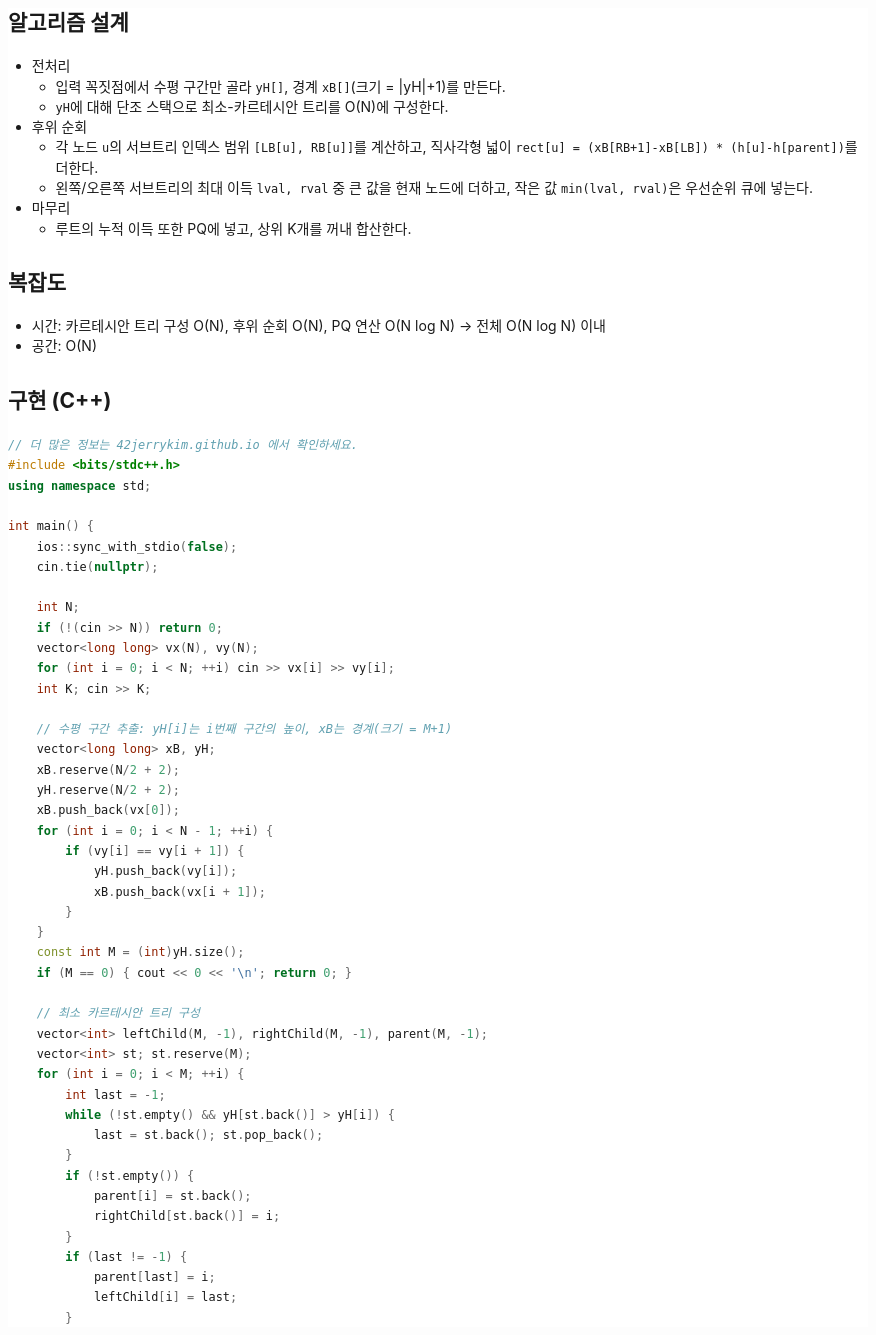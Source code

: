 ## 알고리즘 설계
- 전처리
  - 입력 꼭짓점에서 수평 구간만 골라 `yH[]`, 경계 `xB[]`(크기 = |yH|+1)를 만든다.
  - `yH`에 대해 단조 스택으로 최소-카르테시안 트리를 O(N)에 구성한다.
- 후위 순회
  - 각 노드 `u`의 서브트리 인덱스 범위 `[LB[u], RB[u]]`를 계산하고, 직사각형 넓이 `rect[u] = (xB[RB+1]-xB[LB]) * (h[u]-h[parent])`를 더한다.
  - 왼쪽/오른쪽 서브트리의 최대 이득 `lval, rval` 중 큰 값을 현재 노드에 더하고, 작은 값 `min(lval, rval)`은 우선순위 큐에 넣는다.
- 마무리
  - 루트의 누적 이득 또한 PQ에 넣고, 상위 K개를 꺼내 합산한다.

## 복잡도
- 시간: 카르테시안 트리 구성 O(N), 후위 순회 O(N), PQ 연산 O(N log N) → 전체 O(N log N) 이내
- 공간: O(N)

## 구현 (C++)
```cpp
// 더 많은 정보는 42jerrykim.github.io 에서 확인하세요.
#include <bits/stdc++.h>
using namespace std;

int main() {
    ios::sync_with_stdio(false);
    cin.tie(nullptr);

    int N;
    if (!(cin >> N)) return 0;
    vector<long long> vx(N), vy(N);
    for (int i = 0; i < N; ++i) cin >> vx[i] >> vy[i];
    int K; cin >> K;

    // 수평 구간 추출: yH[i]는 i번째 구간의 높이, xB는 경계(크기 = M+1)
    vector<long long> xB, yH;
    xB.reserve(N/2 + 2);
    yH.reserve(N/2 + 2);
    xB.push_back(vx[0]);
    for (int i = 0; i < N - 1; ++i) {
        if (vy[i] == vy[i + 1]) {
            yH.push_back(vy[i]);
            xB.push_back(vx[i + 1]);
        }
    }
    const int M = (int)yH.size();
    if (M == 0) { cout << 0 << '\n'; return 0; }

    // 최소 카르테시안 트리 구성
    vector<int> leftChild(M, -1), rightChild(M, -1), parent(M, -1);
    vector<int> st; st.reserve(M);
    for (int i = 0; i < M; ++i) {
        int last = -1;
        while (!st.empty() && yH[st.back()] > yH[i]) {
            last = st.back(); st.pop_back();
        }
        if (!st.empty()) {
            parent[i] = st.back();
            rightChild[st.back()] = i;
        }
        if (last != -1) {
            parent[last] = i;
            leftChild[i] = last;
        }
```